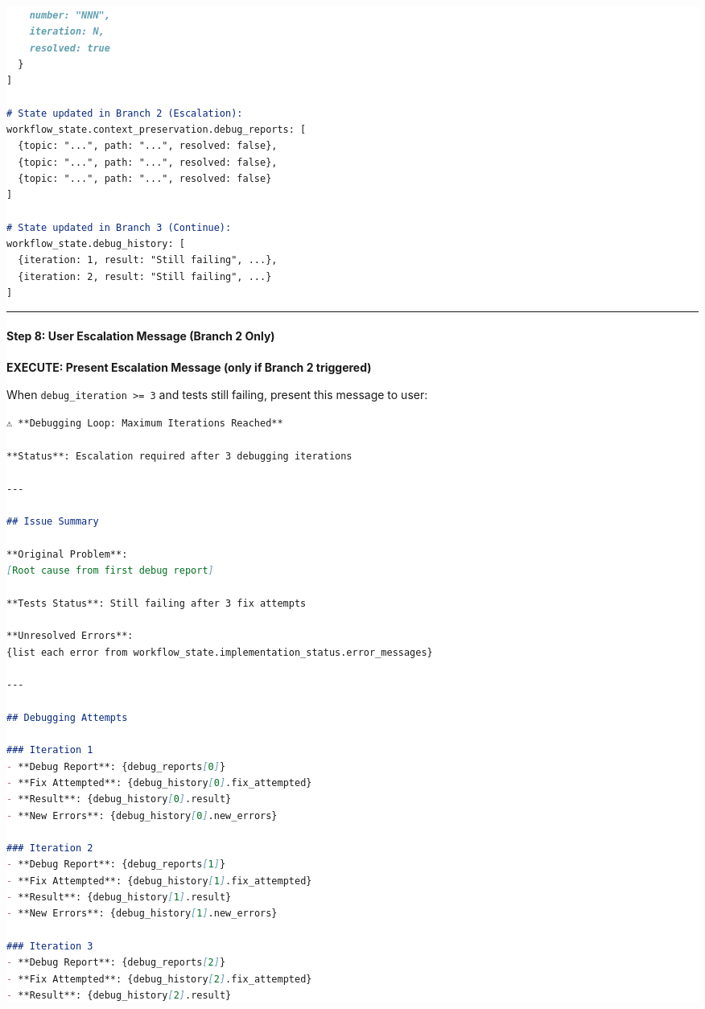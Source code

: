 ```markdown
    number: "NNN",
    iteration: N,
    resolved: true
  }
]

# State updated in Branch 2 (Escalation):
workflow_state.context_preservation.debug_reports: [
  {topic: "...", path: "...", resolved: false},
  {topic: "...", path: "...", resolved: false},
  {topic: "...", path: "...", resolved: false}
]

# State updated in Branch 3 (Continue):
workflow_state.debug_history: [
  {iteration: 1, result: "Still failing", ...},
  {iteration: 2, result: "Still failing", ...}
]
```

---

#### Step 8: User Escalation Message (Branch 2 Only)

**EXECUTE: Present Escalation Message (only if Branch 2 triggered)**

When `debug_iteration >= 3` and tests still failing, present this message to user:

```markdown
⚠️ **Debugging Loop: Maximum Iterations Reached**

**Status**: Escalation required after 3 debugging iterations

---

## Issue Summary

**Original Problem**:
[Root cause from first debug report]

**Tests Status**: Still failing after 3 fix attempts

**Unresolved Errors**:
{list each error from workflow_state.implementation_status.error_messages}

---

## Debugging Attempts

### Iteration 1
- **Debug Report**: {debug_reports[0]}
- **Fix Attempted**: {debug_history[0].fix_attempted}
- **Result**: {debug_history[0].result}
- **New Errors**: {debug_history[0].new_errors}

### Iteration 2
- **Debug Report**: {debug_reports[1]}
- **Fix Attempted**: {debug_history[1].fix_attempted}
- **Result**: {debug_history[1].result}
- **New Errors**: {debug_history[1].new_errors}

### Iteration 3
- **Debug Report**: {debug_reports[2]}
- **Fix Attempted**: {debug_history[2].fix_attempted}
- **Result**: {debug_history[2].result}
```